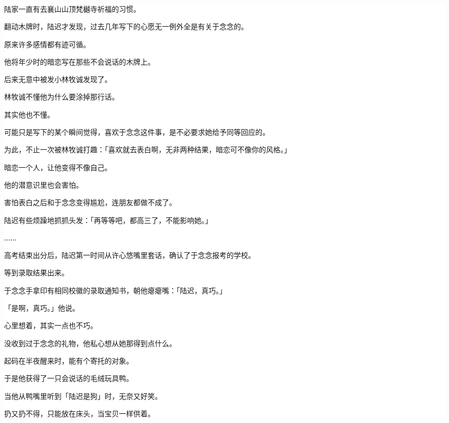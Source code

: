 
陆家一直有去襄山山顶梵樾寺祈福的习惯。


翻动木牌时，陆迟才发现，过去几年写下的心愿无一例外全是有关于念念的。


原来许多感情都有迹可循。


他将年少时的暗恋写在那些不会说话的木牌上。


后来无意中被发小林牧诚发现了。


林牧诚不懂他为什么要涂掉那行话。


其实他也不懂。


可能只是写下的某个瞬间觉得，喜欢于念念这件事，是不必要求她给予同等回应的。


为此，不止一次被林牧诚打趣：「喜欢就去表白啊，无非两种结果，暗恋可不像你的风格。」


暗恋一个人，让他变得不像自己。


他的潜意识里也会害怕。


害怕表白之后和于念念变得尴尬，连朋友都做不成了。


陆迟有些烦躁地抓抓头发：「再等等吧，都高三了，不能影响她。」


……


高考结束出分后，陆迟第一时间从许心悠嘴里套话，确认了于念念报考的学校。


等到录取结果出来。


于念念手拿印有相同校徽的录取通知书，朝他瘪瘪嘴：「陆迟，真巧。」


「是啊，真巧。」他说。


心里想着，其实一点也不巧。


没收到过于念念的礼物，他私心想从她那得到点什么。


起码在半夜醒来时，能有个寄托的对象。


于是他获得了一只会说话的毛绒玩具鸭。


当他从鸭嘴里听到「陆迟是狗」时，无奈又好笑。


扔又扔不得，只能放在床头，当宝贝一样供着。

